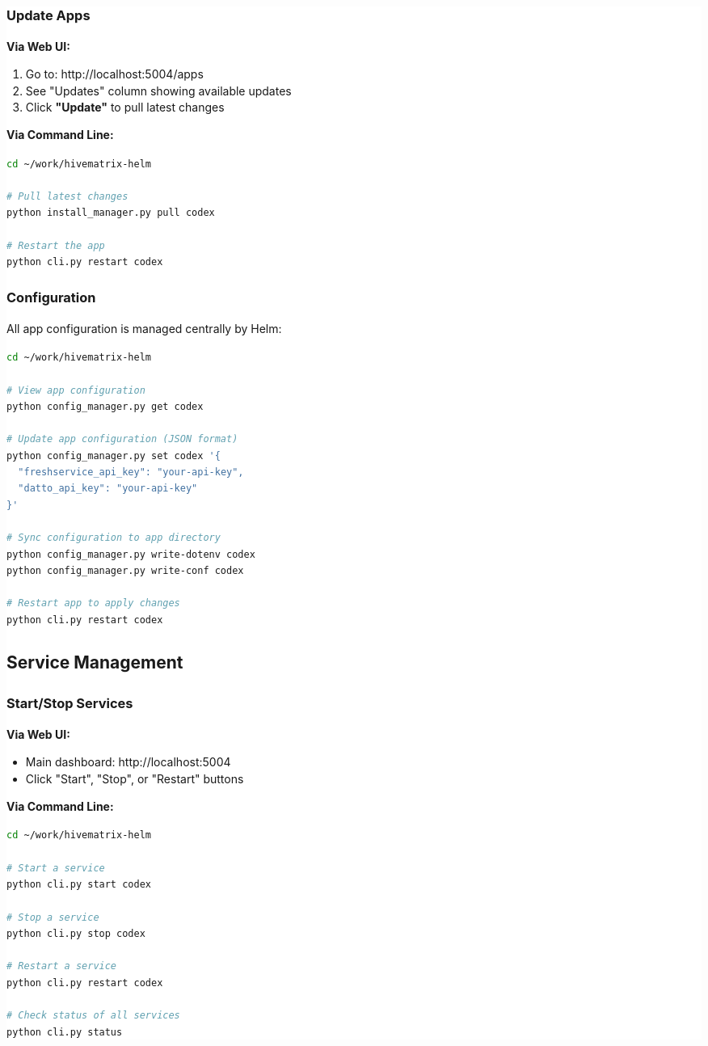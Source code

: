 ### Update Apps

**Via Web UI:**
1. Go to: http://localhost:5004/apps
2. See "Updates" column showing available updates
3. Click **"Update"** to pull latest changes

**Via Command Line:**
```bash
cd ~/work/hivematrix-helm

# Pull latest changes
python install_manager.py pull codex

# Restart the app
python cli.py restart codex
```

### Configuration

All app configuration is managed centrally by Helm:

```bash
cd ~/work/hivematrix-helm

# View app configuration
python config_manager.py get codex

# Update app configuration (JSON format)
python config_manager.py set codex '{
  "freshservice_api_key": "your-api-key",
  "datto_api_key": "your-api-key"
}'

# Sync configuration to app directory
python config_manager.py write-dotenv codex
python config_manager.py write-conf codex

# Restart app to apply changes
python cli.py restart codex
```

## Service Management

### Start/Stop Services

**Via Web UI:**
- Main dashboard: http://localhost:5004
- Click "Start", "Stop", or "Restart" buttons

**Via Command Line:**
```bash
cd ~/work/hivematrix-helm

# Start a service
python cli.py start codex

# Stop a service
python cli.py stop codex

# Restart a service
python cli.py restart codex

# Check status of all services
python cli.py status
```